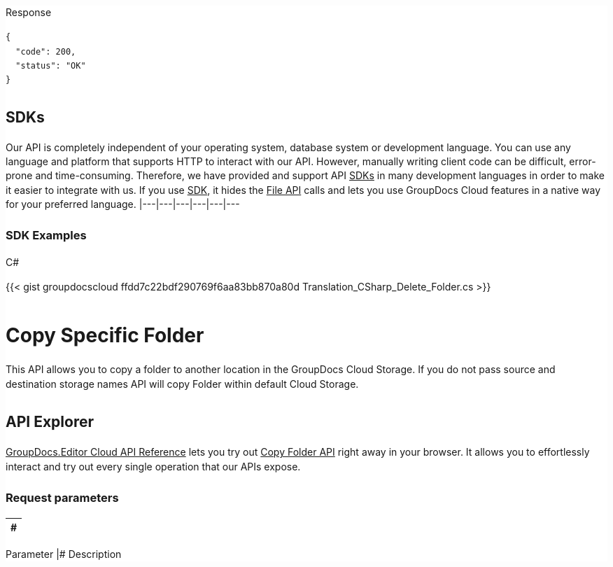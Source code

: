
 Response

```html 
{  
  "code": 200,
  "status": "OK"
}
 ```



## SDKs ##

Our API is completely independent of your operating system, database system or development language. You can use any language and platform that supports HTTP to interact with our API. However, manually writing client code can be difficult, error-prone and time-consuming. Therefore, we have provided and support API [SDKs](https://github.com/groupdocs-translation-cloud) in many development languages in order to make it easier to integrate with us. If you use [SDK](https://github.com/groupdocs-translation-cloud), it hides the [File API](https://apireference.groupdocs.cloud/translation/#/File) calls and lets you use GroupDocs Cloud features in a native way for your preferred language.
|---|---|---|---|---|---

### SDK Examples ###


 C#




{{< gist groupdocscloud ffdd7c22bdf290769f6aa83bb870a80d Translation_CSharp_Delete_Folder.cs >}}






# Copy Specific Folder #

This API allows you to copy a folder to another location in the GroupDocs Cloud Storage. If you do not pass source and destination storage names API will copy Folder within default Cloud Storage.

## API Explorer ##

[GroupDocs.Editor Cloud API Reference](https://apireference.groupdocs.cloud/translation/#/) lets you try out [Copy Folder API](https://apireference.groupdocs.cloud/translation/#/Folder/CopyFolder) right away in your browser. It allows you to effortlessly interact and try out every single operation that our APIs expose.

### Request parameters ###

|#
|---
Parameter
|#
Description
